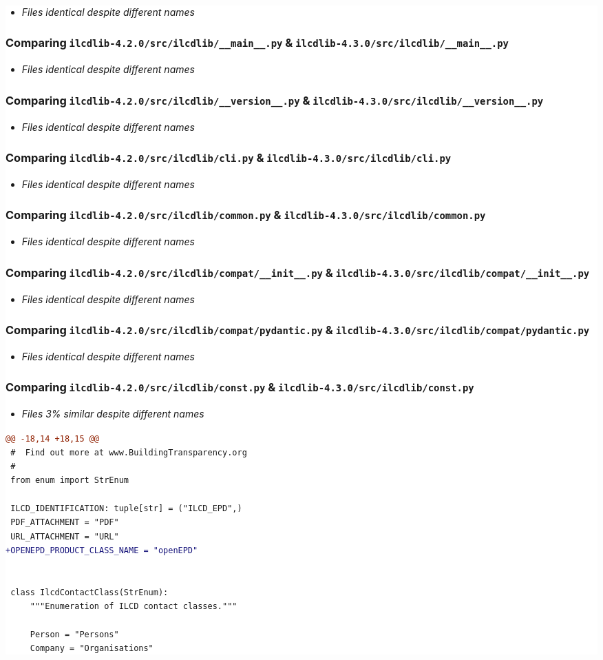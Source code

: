  * *Files identical despite different names*

### Comparing `ilcdlib-4.2.0/src/ilcdlib/__main__.py` & `ilcdlib-4.3.0/src/ilcdlib/__main__.py`

 * *Files identical despite different names*

### Comparing `ilcdlib-4.2.0/src/ilcdlib/__version__.py` & `ilcdlib-4.3.0/src/ilcdlib/__version__.py`

 * *Files identical despite different names*

### Comparing `ilcdlib-4.2.0/src/ilcdlib/cli.py` & `ilcdlib-4.3.0/src/ilcdlib/cli.py`

 * *Files identical despite different names*

### Comparing `ilcdlib-4.2.0/src/ilcdlib/common.py` & `ilcdlib-4.3.0/src/ilcdlib/common.py`

 * *Files identical despite different names*

### Comparing `ilcdlib-4.2.0/src/ilcdlib/compat/__init__.py` & `ilcdlib-4.3.0/src/ilcdlib/compat/__init__.py`

 * *Files identical despite different names*

### Comparing `ilcdlib-4.2.0/src/ilcdlib/compat/pydantic.py` & `ilcdlib-4.3.0/src/ilcdlib/compat/pydantic.py`

 * *Files identical despite different names*

### Comparing `ilcdlib-4.2.0/src/ilcdlib/const.py` & `ilcdlib-4.3.0/src/ilcdlib/const.py`

 * *Files 3% similar despite different names*

```diff
@@ -18,14 +18,15 @@
 #  Find out more at www.BuildingTransparency.org
 #
 from enum import StrEnum
 
 ILCD_IDENTIFICATION: tuple[str] = ("ILCD_EPD",)
 PDF_ATTACHMENT = "PDF"
 URL_ATTACHMENT = "URL"
+OPENEPD_PRODUCT_CLASS_NAME = "openEPD"
 
 
 class IlcdContactClass(StrEnum):
     """Enumeration of ILCD contact classes."""
 
     Person = "Persons"
     Company = "Organisations"
```
